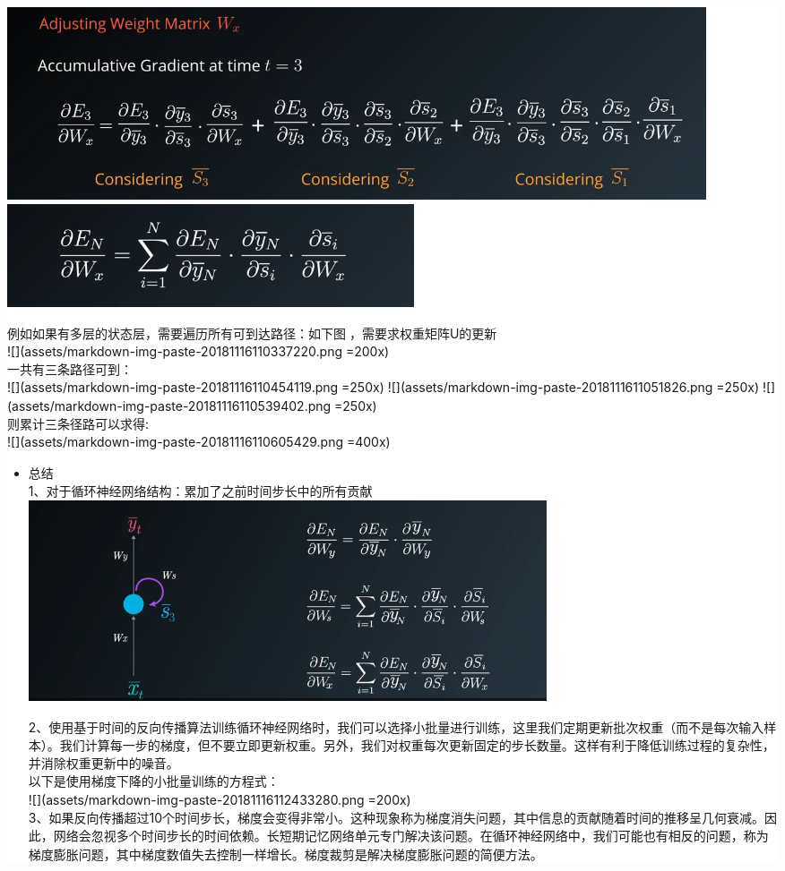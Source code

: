 ![](assets/markdown-img-paste-20181116102851624.png)
![](assets/markdown-img-paste-20181116102920186.png)

例如如果有多层的状态层，需要遍历所有可到达路径：如下图 ，需要求权重矩阵U的更新   
![](assets/markdown-img-paste-20181116110337220.png =200x)  
一共有三条路径可到：    
![](assets/markdown-img-paste-20181116110454119.png =250x)  ![](assets/markdown-img-paste-2018111611051826.png =250x) ![](assets/markdown-img-paste-20181116110539402.png =250x)   
则累计三条径路可以求得:  
![](assets/markdown-img-paste-20181116110605429.png =400x)

* 总结   
1、对于循环神经网络结构：累加了之前时间步长中的所有贡献
![](assets/markdown-img-paste-2018111611173129.png)

  2、使用基于时间的反向传播算法训练循环神经网络时，我们可以选择小批量进行训练，这里我们定期更新批次权重（而不是每次输入样本）。我们计算每一步的梯度，但不要立即更新权重。另外，我们对权重每次更新固定的步长数量。这样有利于降低训练过程的复杂性，并消除权重更新中的噪音。  
以下是使用梯度下降的小批量训练的方程式：   
![](assets/markdown-img-paste-20181116112433280.png =200x)  
  3、如果反向传播超过10个时间步长，梯度会变得非常小。这种现象称为梯度消失问题，其中信息的贡献随着时间的推移呈几何衰减。因此，网络会忽视多个时间步长的时间依赖。长短期记忆网络单元专门解决该问题。在循环神经网络中，我们可能也有相反的问题，称为梯度膨胀问题，其中梯度数值失去控制一样增长。梯度裁剪是解决梯度膨胀问题的简便方法。
  